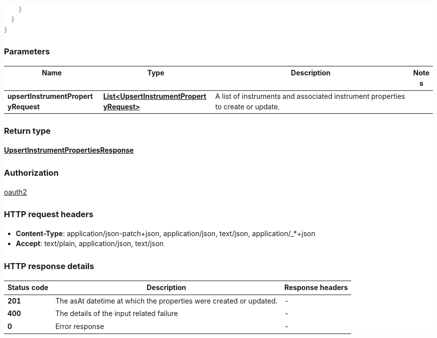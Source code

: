 ```java
    }
  }
}
```

### Parameters

Name | Type | Description  | Notes
------------- | ------------- | ------------- | -------------
 **upsertInstrumentPropertyRequest** | [**List&lt;UpsertInstrumentPropertyRequest&gt;**](UpsertInstrumentPropertyRequest.md)| A list of instruments and associated instrument properties to create or update. |

### Return type

[**UpsertInstrumentPropertiesResponse**](UpsertInstrumentPropertiesResponse.md)

### Authorization

[oauth2](../README.md#oauth2)

### HTTP request headers

 - **Content-Type**: application/json-patch+json, application/json, text/json, application/_*+json
 - **Accept**: text/plain, application/json, text/json

### HTTP response details
| Status code | Description | Response headers |
|-------------|-------------|------------------|
**201** | The asAt datetime at which the properties were created or updated. |  -  |
**400** | The details of the input related failure |  -  |
**0** | Error response |  -  |

